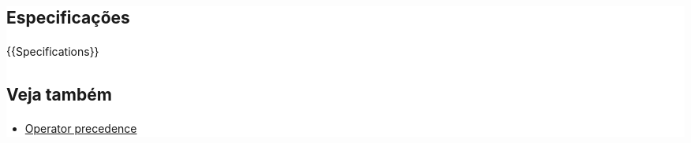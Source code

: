 ## Especificações

{{Specifications}}

## Veja também

- [Operator precedence](/pt-BR/docs/Web/JavaScript/Reference/Operators/Operator_Precedence)
